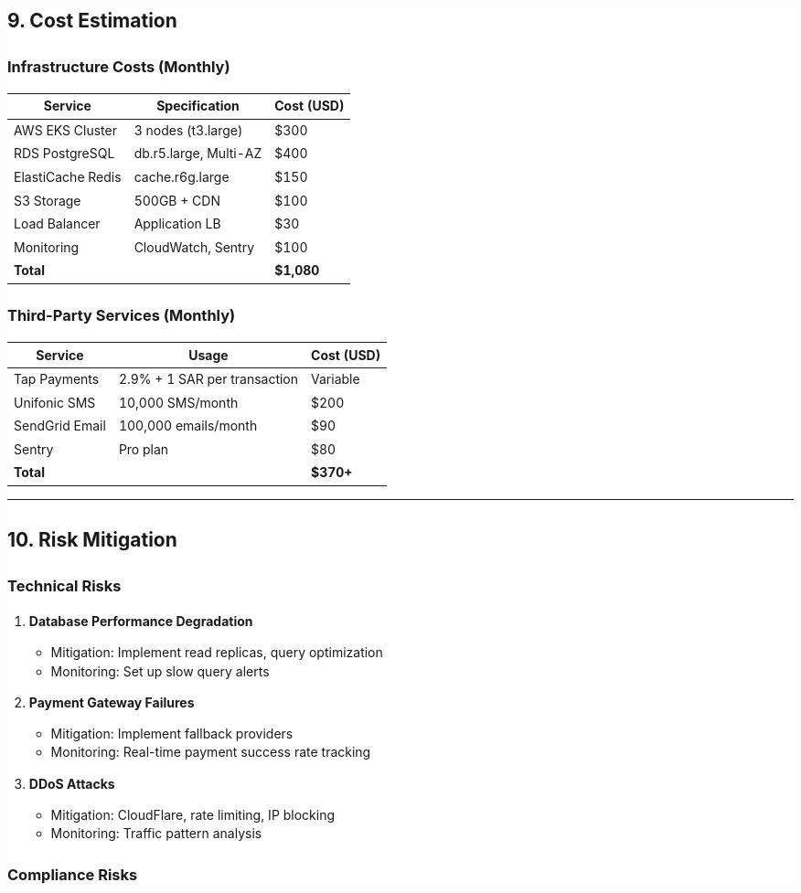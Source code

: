 
## 9. Cost Estimation

### Infrastructure Costs (Monthly)

| Service | Specification | Cost (USD) |
|---------|--------------|------------|
| AWS EKS Cluster | 3 nodes (t3.large) | $300 |
| RDS PostgreSQL | db.r5.large, Multi-AZ | $400 |
| ElastiCache Redis | cache.r6g.large | $150 |
| S3 Storage | 500GB + CDN | $100 |
| Load Balancer | Application LB | $30 |
| Monitoring | CloudWatch, Sentry | $100 |
| **Total** | | **$1,080** |

### Third-Party Services (Monthly)

| Service | Usage | Cost (USD) |
|---------|-------|------------|
| Tap Payments | 2.9% + 1 SAR per transaction | Variable |
| Unifonic SMS | 10,000 SMS/month | $200 |
| SendGrid Email | 100,000 emails/month | $90 |
| Sentry | Pro plan | $80 |
| **Total** | | **$370+** |

---

## 10. Risk Mitigation

### Technical Risks

1. **Database Performance Degradation**
   - Mitigation: Implement read replicas, query optimization
   - Monitoring: Set up slow query alerts

2. **Payment Gateway Failures**
   - Mitigation: Implement fallback providers
   - Monitoring: Real-time payment success rate tracking

3. **DDoS Attacks**
   - Mitigation: CloudFlare, rate limiting, IP blocking
   - Monitoring: Traffic pattern analysis

### Compliance Risks
